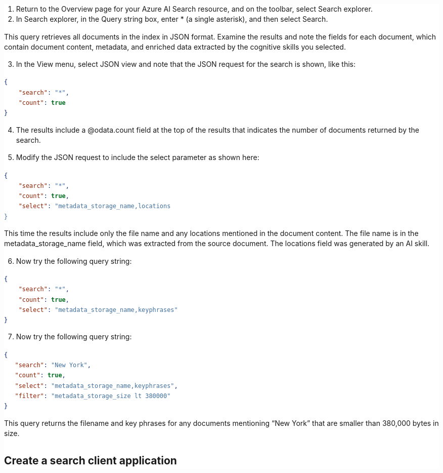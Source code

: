 1. Return to the Overview page for your Azure AI Search resource, and on the toolbar, select Search explorer.
2. In Search explorer, in the Query string box, enter * (a single asterisk), and then select Search.

This query retrieves all documents in the index in JSON format. Examine the results and note the fields for each document, which contain document content, metadata, and enriched data extracted by the cognitive skills you selected.

3. In the View menu, select JSON view and note that the JSON request for the search is shown, like this:

```json
{
    "search": "*",
    "count": true
}
```
4. The results include a @odata.count field at the top of the results that indicates the number of documents returned by the search.

5. Modify the JSON request to include the select parameter as shown here:
```json
{
    "search": "*",
    "count": true,
    "select": "metadata_storage_name,locations
}
```
This time the results include only the file name and any locations mentioned in the document content. The file name is in the metadata_storage_name field, which was extracted from the source document. The locations field was generated by an AI skill.

6. Now try the following query string:

```json
{
    "search": "*",
    "count": true,
    "select": "metadata_storage_name,keyphrases"
}
```
7. Now try the following query string:
```json
{
   "search": "New York",
   "count": true,
   "select": "metadata_storage_name,keyphrases",
   "filter": "metadata_storage_size lt 380000"
}
```
This query returns the filename and key phrases for any documents mentioning “New York” that are smaller than 380,000 bytes in size.

## Create a search client application
